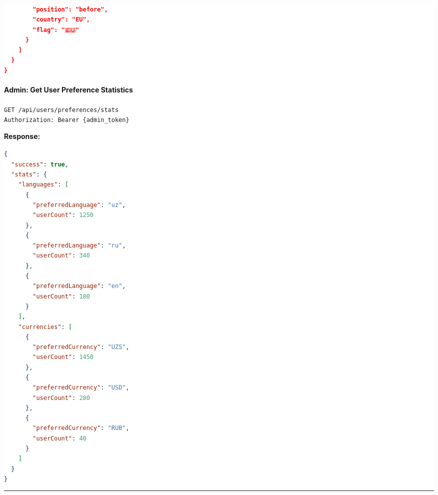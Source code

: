 ```json
        "position": "before",
        "country": "EU",
        "flag": "🇪🇺"
      }
    ]
  }
}
```

#### Admin: Get User Preference Statistics
```http
GET /api/users/preferences/stats
Authorization: Bearer {admin_token}
```

**Response:**
```json
{
  "success": true,
  "stats": {
    "languages": [
      {
        "preferredLanguage": "uz",
        "userCount": 1250
      },
      {
        "preferredLanguage": "ru",
        "userCount": 340
      },
      {
        "preferredLanguage": "en",
        "userCount": 180
      }
    ],
    "currencies": [
      {
        "preferredCurrency": "UZS",
        "userCount": 1450
      },
      {
        "preferredCurrency": "USD",
        "userCount": 280
      },
      {
        "preferredCurrency": "RUB",
        "userCount": 40
      }
    ]
  }
}
```

---